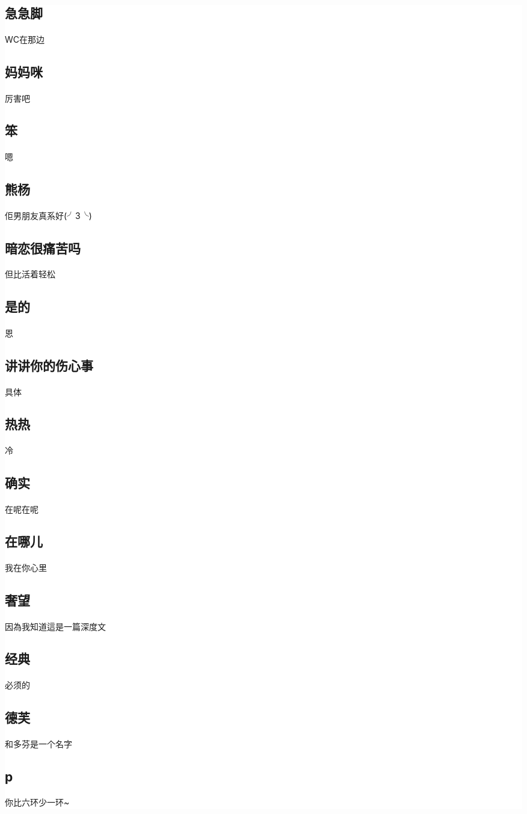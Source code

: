 ## 急急脚
WC在那边

## 妈妈咪
厉害吧

## 笨
嗯

## 熊杨
佢男朋友真系好(╯3╰)

## 暗恋很痛苦吗
但比活着轻松

## 是的
恩

## 讲讲你的伤心事
具体

## 热热
冷

## 确实
在呢在呢

## 在哪儿
我在你心里

## 奢望
因為我知道這是一篇深度文

## 经典
必须的

## 德芙
和多芬是一个名字

## p
你比六环少一环~
